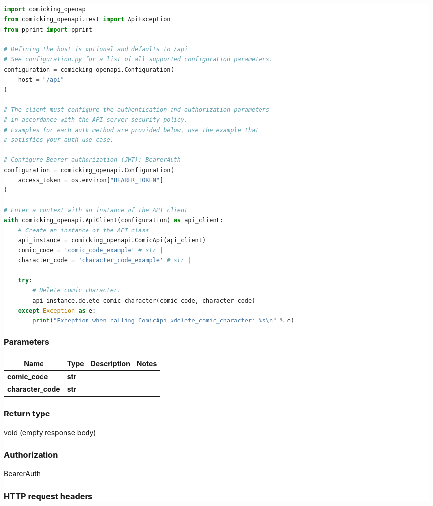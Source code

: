 ```python
import comicking_openapi
from comicking_openapi.rest import ApiException
from pprint import pprint

# Defining the host is optional and defaults to /api
# See configuration.py for a list of all supported configuration parameters.
configuration = comicking_openapi.Configuration(
    host = "/api"
)

# The client must configure the authentication and authorization parameters
# in accordance with the API server security policy.
# Examples for each auth method are provided below, use the example that
# satisfies your auth use case.

# Configure Bearer authorization (JWT): BearerAuth
configuration = comicking_openapi.Configuration(
    access_token = os.environ["BEARER_TOKEN"]
)

# Enter a context with an instance of the API client
with comicking_openapi.ApiClient(configuration) as api_client:
    # Create an instance of the API class
    api_instance = comicking_openapi.ComicApi(api_client)
    comic_code = 'comic_code_example' # str | 
    character_code = 'character_code_example' # str | 

    try:
        # Delete comic character.
        api_instance.delete_comic_character(comic_code, character_code)
    except Exception as e:
        print("Exception when calling ComicApi->delete_comic_character: %s\n" % e)
```



### Parameters


Name | Type | Description  | Notes
------------- | ------------- | ------------- | -------------
 **comic_code** | **str**|  | 
 **character_code** | **str**|  | 

### Return type

void (empty response body)

### Authorization

[BearerAuth](../README.md#BearerAuth)

### HTTP request headers
